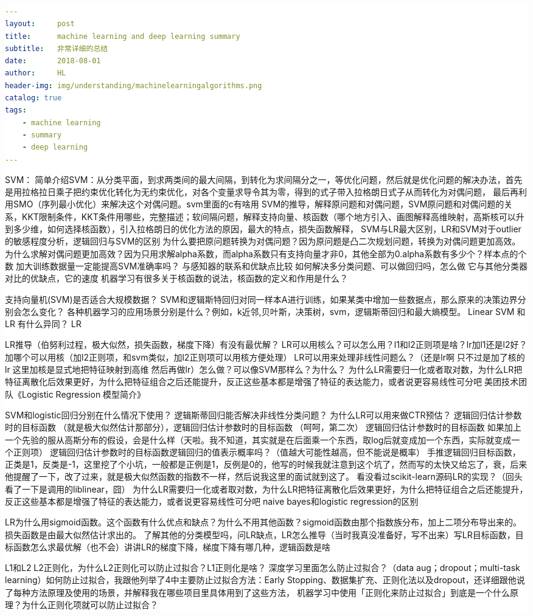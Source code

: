 ```yaml
---
layout:     post
title:      machine learning and deep learning summary
subtitle:   非常详细的总结
date:       2018-08-01
author:     HL
header-img: img/understanding/machinelearningalgorithms.png
catalog: true
tags:
    - machine learning
    - summary
    - deep learning
---
```



SVM：
简单介绍SVM：从分类平面，到求两类间的最大间隔，到转化为求间隔分之一，等优化问题，然后就是优化问题的解决办法，首先是用拉格拉日乘子把约束优化转化为无约束优化，对各个变量求导令其为零，得到的式子带入拉格朗日式子从而转化为对偶问题， 最后再利用SMO（序列最小优化）来解决这个对偶问题。svm里面的c有啥用
SVM的推导，解释原问题和对偶问题，SVM原问题和对偶问题的关系，KKT限制条件，KKT条件用哪些，完整描述；软间隔问题，解释支持向量、核函数（哪个地方引入、画图解释高维映射，高斯核可以升到多少维，如何选择核函数），引入拉格朗日的优化方法的原因，最大的特点，损失函数解释，
SVM与LR最大区别，LR和SVM对于outlier的敏感程度分析，逻辑回归与SVM的区别
为什么要把原问题转换为对偶问题？因为原问题是凸二次规划问题，转换为对偶问题更加高效。为什么求解对偶问题更加高效？因为只用求解alpha系数，而alpha系数只有支持向量才非0，其他全部为0.alpha系数有多少个？样本点的个数
加大训练数据量一定能提高SVM准确率吗？
与感知器的联系和优缺点比较
如何解决多分类问题、可以做回归吗，怎么做
它与其他分类器对比的优缺点，它的速度
机器学习有很多关于核函数的说法，核函数的定义和作用是什么？

支持向量机(SVM)是否适合大规模数据？ SVM和逻辑斯特回归对同一样本A进行训练，如果某类中增加一些数据点，那么原来的决策边界分别会怎么变化？ 各种机器学习的应用场景分别是什么？例如，k近邻,贝叶斯，决策树，svm，逻辑斯蒂回归和最大熵模型。 Linear SVM 和 LR 有什么异同？ LR

LR推导（伯努利过程，极大似然，损失函数，梯度下降）有没有最优解？
LR可以用核么？可以怎么用？l1和l2正则项是啥？lr加l1还是l2好？加哪个可以用核（加l2正则项，和svm类似，加l2正则项可以用核方便处理）
LR可以用来处理非线性问题么？（还是lr啊 只不过是加了核的lr 这里加核是显式地把特征映射到高维 然后再做lr）怎么做？可以像SVM那样么？为什么？
为什么LR需要归一化或者取对数，为什么LR把特征离散化后效果更好，为什么把特征组合之后还能提升，反正这些基本都是增强了特征的表达能力，或者说更容易线性可分吧
美团技术团队《Logistic Regression 模型简介》

SVM和logistic回归分别在什么情况下使用？ 逻辑斯蒂回归能否解决非线性分类问题？ 为什么LR可以用来做CTR预估？
逻辑回归估计参数时的目标函数 （就是极大似然估计那部分），逻辑回归估计参数时的目标函数 （呵呵，第二次） 逻辑回归估计参数时的目标函数 如果加上一个先验的服从高斯分布的假设，会是什么样（天啦。我不知道，其实就是在后面乘一个东西，取log后就变成加一个东西，实际就变成一个正则项）
逻辑回归估计参数时的目标函数逻辑回归的值表示概率吗？（值越大可能性越高，但不能说是概率）
手推逻辑回归目标函数，正类是1，反类是-1，这里挖了个小坑，一般都是正例是1，反例是0的，他写的时候我就注意到这个坑了，然而写的太快又给忘了，衰，后来他提醒了一下，改了过来，就是极大似然函数的指数不一样，然后说我这里的面试就到这了。
看没看过scikit-learn源码LR的实现？（回头看了一下是调用的liblinear，囧）
为什么LR需要归一化或者取对数，为什么LR把特征离散化后效果更好，为什么把特征组合之后还能提升，反正这些基本都是增强了特征的表达能力，或者说更容易线性可分吧
naive bayes和logistic regression的区别

LR为什么用sigmoid函数。这个函数有什么优点和缺点？为什么不用其他函数？sigmoid函数由那个指数族分布，加上二项分布导出来的。损失函数是由最大似然估计求出的。
了解其他的分类模型吗，问LR缺点，LR怎么推导（当时我真没准备好，写不出来）写LR目标函数，目标函数怎么求最优解（也不会）讲讲LR的梯度下降，梯度下降有哪几种，逻辑函数是啥 

L1和L2
    L2正则化，为什么L2正则化可以防止过拟合？L1正则化是啥？
    深度学习里面怎么防止过拟合？（data aug；dropout；multi-task learning）如何防止过拟合，我跟他列举了4中主要防止过拟合方法：Early Stopping、数据集扩充、正则化法以及dropout，还详细跟他说了每种方法原理及使用的场景，并解释我在哪些项目里具体用到了这些方法，
    机器学习中使用「正则化来防止过拟合」到底是一个什么原理？为什么正则化项就可以防止过拟合？
